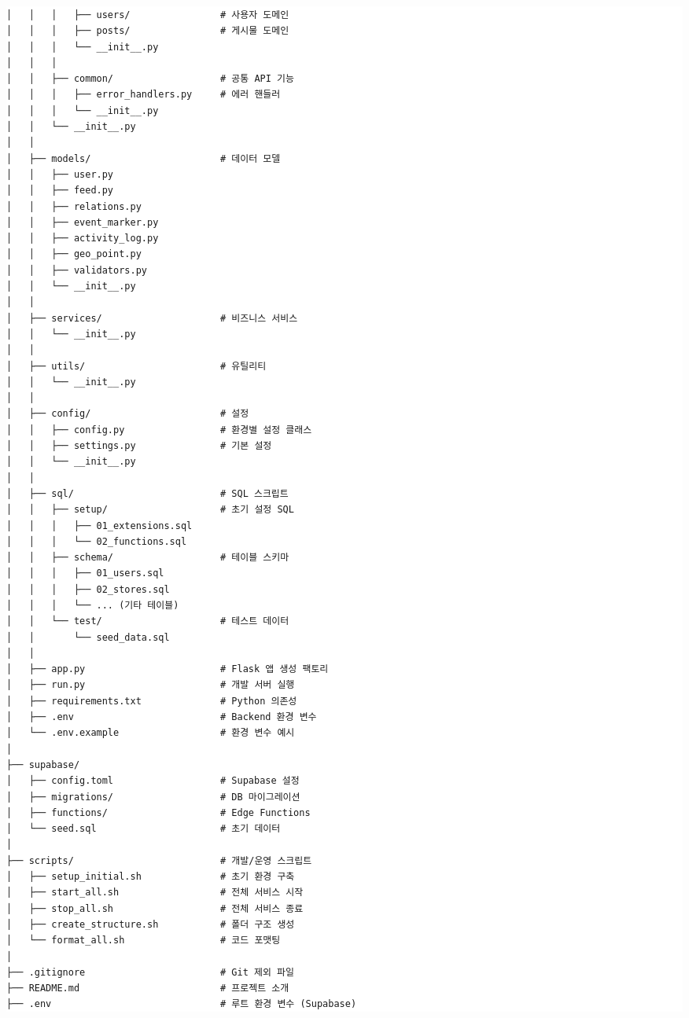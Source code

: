 ```
│   │   │   ├── users/                # 사용자 도메인
│   │   │   ├── posts/                # 게시물 도메인
│   │   │   └── __init__.py
│   │   │
│   │   ├── common/                   # 공통 API 기능
│   │   │   ├── error_handlers.py     # 에러 핸들러
│   │   │   └── __init__.py
│   │   └── __init__.py
│   │
│   ├── models/                       # 데이터 모델
│   │   ├── user.py
│   │   ├── feed.py
│   │   ├── relations.py
│   │   ├── event_marker.py
│   │   ├── activity_log.py
│   │   ├── geo_point.py
│   │   ├── validators.py
│   │   └── __init__.py
│   │
│   ├── services/                     # 비즈니스 서비스
│   │   └── __init__.py
│   │
│   ├── utils/                        # 유틸리티
│   │   └── __init__.py
│   │
│   ├── config/                       # 설정
│   │   ├── config.py                 # 환경별 설정 클래스
│   │   ├── settings.py               # 기본 설정
│   │   └── __init__.py
│   │
│   ├── sql/                          # SQL 스크립트
│   │   ├── setup/                    # 초기 설정 SQL
│   │   │   ├── 01_extensions.sql
│   │   │   └── 02_functions.sql
│   │   ├── schema/                   # 테이블 스키마
│   │   │   ├── 01_users.sql
│   │   │   ├── 02_stores.sql
│   │   │   └── ... (기타 테이블)
│   │   └── test/                     # 테스트 데이터
│   │       └── seed_data.sql
│   │
│   ├── app.py                        # Flask 앱 생성 팩토리
│   ├── run.py                        # 개발 서버 실행
│   ├── requirements.txt              # Python 의존성
│   ├── .env                          # Backend 환경 변수
│   └── .env.example                  # 환경 변수 예시
│
├── supabase/
│   ├── config.toml                   # Supabase 설정
│   ├── migrations/                   # DB 마이그레이션
│   ├── functions/                    # Edge Functions
│   └── seed.sql                      # 초기 데이터
│
├── scripts/                          # 개발/운영 스크립트
│   ├── setup_initial.sh              # 초기 환경 구축
│   ├── start_all.sh                  # 전체 서비스 시작
│   ├── stop_all.sh                   # 전체 서비스 종료
│   ├── create_structure.sh           # 폴더 구조 생성
│   └── format_all.sh                 # 코드 포맷팅
│
├── .gitignore                        # Git 제외 파일
├── README.md                         # 프로젝트 소개
├── .env                              # 루트 환경 변수 (Supabase)
```